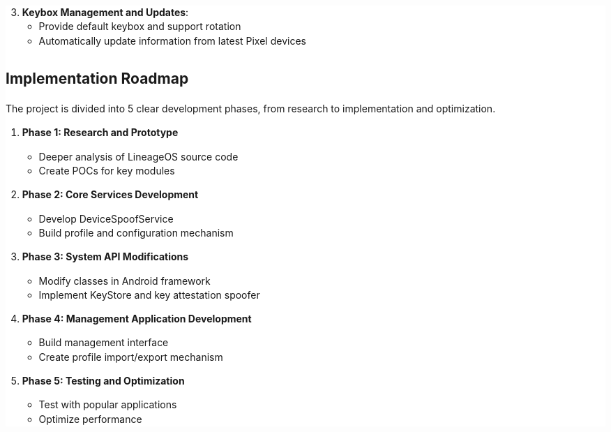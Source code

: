 3. **Keybox Management and Updates**:
   - Provide default keybox and support rotation
   - Automatically update information from latest Pixel devices

## Implementation Roadmap

The project is divided into 5 clear development phases, from research to implementation and optimization.

1. **Phase 1: Research and Prototype**
   - Deeper analysis of LineageOS source code
   - Create POCs for key modules

2. **Phase 2: Core Services Development**
   - Develop DeviceSpoofService
   - Build profile and configuration mechanism

3. **Phase 3: System API Modifications**
   - Modify classes in Android framework
   - Implement KeyStore and key attestation spoofer

4. **Phase 4: Management Application Development**
   - Build management interface
   - Create profile import/export mechanism

5. **Phase 5: Testing and Optimization**
   - Test with popular applications
   - Optimize performance 